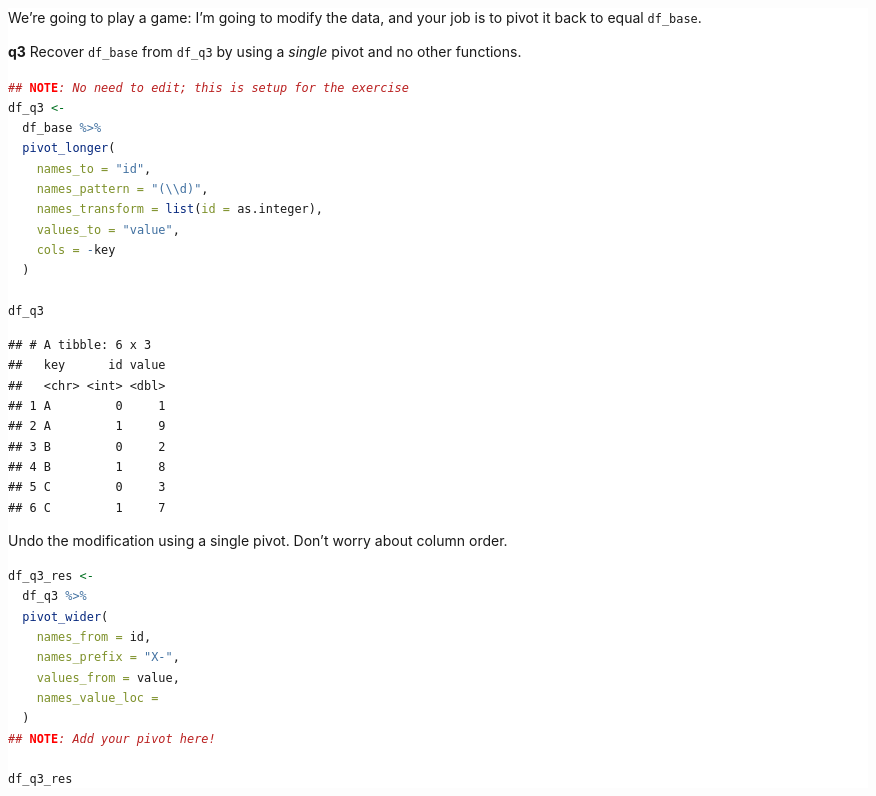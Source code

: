We’re going to play a game: I’m going to modify the data, and your job
is to pivot it back to equal `df_base`.

**q3** Recover `df_base` from `df_q3` by using a *single* pivot and no
other functions.

``` r
## NOTE: No need to edit; this is setup for the exercise
df_q3 <-
  df_base %>%
  pivot_longer(
    names_to = "id",
    names_pattern = "(\\d)",
    names_transform = list(id = as.integer),
    values_to = "value",
    cols = -key
  )

df_q3
```

    ## # A tibble: 6 x 3
    ##   key      id value
    ##   <chr> <int> <dbl>
    ## 1 A         0     1
    ## 2 A         1     9
    ## 3 B         0     2
    ## 4 B         1     8
    ## 5 C         0     3
    ## 6 C         1     7

Undo the modification using a single pivot. Don’t worry about column
order.

``` r
df_q3_res <-
  df_q3 %>% 
  pivot_wider(
    names_from = id,
    names_prefix = "X-",
    values_from = value,
    names_value_loc = 
  ) 
## NOTE: Add your pivot here!

df_q3_res
```
